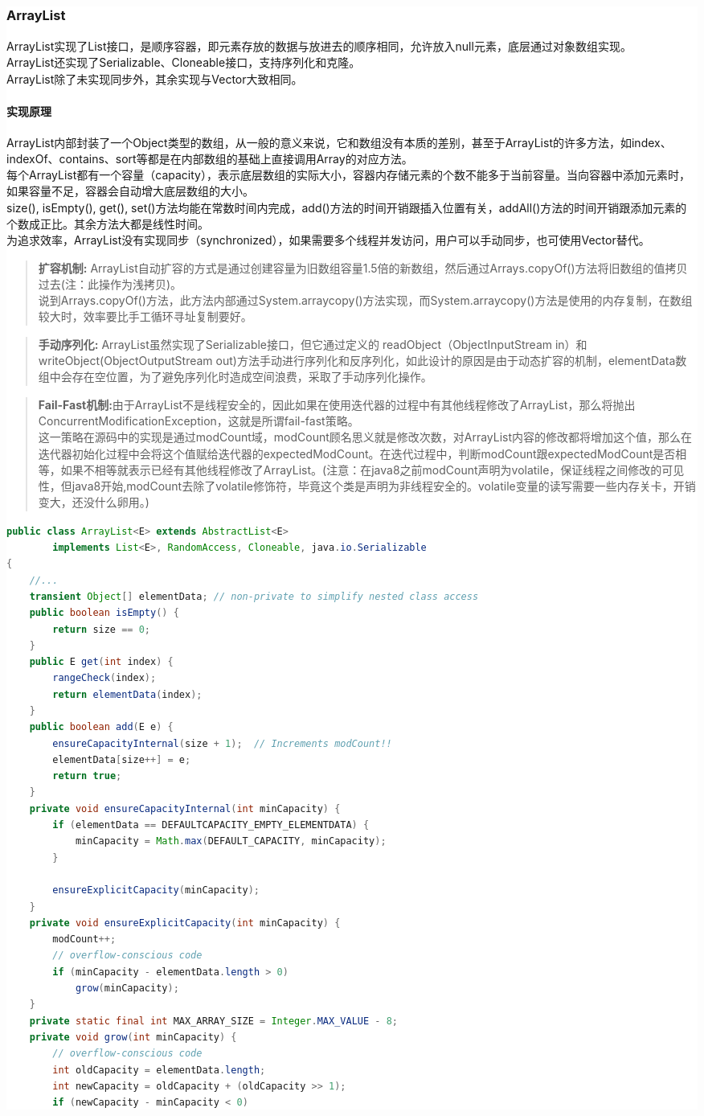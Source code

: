 ### ArrayList
ArrayList实现了List接口，是顺序容器，即元素存放的数据与放进去的顺序相同，允许放入null元素，底层通过对象数组实现。  
ArrayList还实现了Serializable、Cloneable接口，支持序列化和克隆。  
ArrayList除了未实现同步外，其余实现与Vector大致相同。  

#### 实现原理
ArrayList内部封装了一个Object类型的数组，从一般的意义来说，它和数组没有本质的差别，甚至于ArrayList的许多方法，如index、indexOf、contains、sort等都是在内部数组的基础上直接调用Array的对应方法。  
每个ArrayList都有一个容量（capacity），表示底层数组的实际大小，容器内存储元素的个数不能多于当前容量。当向容器中添加元素时，如果容量不足，容器会自动增大底层数组的大小。  
size(), isEmpty(), get(), set()方法均能在常数时间内完成，add()方法的时间开销跟插入位置有关，addAll()方法的时间开销跟添加元素的个数成正比。其余方法大都是线性时间。  
为追求效率，ArrayList没有实现同步（synchronized），如果需要多个线程并发访问，用户可以手动同步，也可使用Vector替代。 
> <b>扩容机制:</b> ArrayList自动扩容的方式是通过创建容量为旧数组容量1.5倍的新数组，然后通过Arrays.copyOf()方法将旧数组的值拷贝过去(注：此操作为浅拷贝)。  
说到Arrays.copyOf()方法，此方法内部通过System.arraycopy()方法实现，而System.arraycopy()方法是使用的内存复制，在数组较大时，效率要比手工循环寻址复制要好。

> <b>手动序列化:</b> ArrayList虽然实现了Serializable接口，但它通过定义的 readObject（ObjectInputStream in）和 writeObject(ObjectOutputStream out)方法手动进行序列化和反序列化，如此设计的原因是由于动态扩容的机制，elementData数组中会存在空位置，为了避免序列化时造成空间浪费，采取了手动序列化操作。

> <b>Fail-Fast机制:</b>由于ArrayList不是线程安全的，因此如果在使用迭代器的过程中有其他线程修改了ArrayList，那么将抛出ConcurrentModificationException，这就是所谓fail-fast策略。  
这一策略在源码中的实现是通过modCount域，modCount顾名思义就是修改次数，对ArrayList内容的修改都将增加这个值，那么在迭代器初始化过程中会将这个值赋给迭代器的expectedModCount。在迭代过程中，判断modCount跟expectedModCount是否相等，如果不相等就表示已经有其他线程修改了ArrayList。(注意：在java8之前modCount声明为volatile，保证线程之间修改的可见性，但java8开始,modCount去除了volatile修饰符，毕竟这个类是声明为非线程安全的。volatile变量的读写需要一些内存关卡，开销变大，还没什么卵用。)

```java
public class ArrayList<E> extends AbstractList<E>
        implements List<E>, RandomAccess, Cloneable, java.io.Serializable
{
    //...
    transient Object[] elementData; // non-private to simplify nested class access
    public boolean isEmpty() {
        return size == 0;
    }
    public E get(int index) {
        rangeCheck(index);
        return elementData(index);
    }
    public boolean add(E e) {
        ensureCapacityInternal(size + 1);  // Increments modCount!!
        elementData[size++] = e;
        return true;
    }
    private void ensureCapacityInternal(int minCapacity) {
        if (elementData == DEFAULTCAPACITY_EMPTY_ELEMENTDATA) {
            minCapacity = Math.max(DEFAULT_CAPACITY, minCapacity);
        }

        ensureExplicitCapacity(minCapacity);
    }
    private void ensureExplicitCapacity(int minCapacity) {
        modCount++;
        // overflow-conscious code
        if (minCapacity - elementData.length > 0)
            grow(minCapacity);
    }
    private static final int MAX_ARRAY_SIZE = Integer.MAX_VALUE - 8;
    private void grow(int minCapacity) {
        // overflow-conscious code
        int oldCapacity = elementData.length;
        int newCapacity = oldCapacity + (oldCapacity >> 1);
        if (newCapacity - minCapacity < 0)
```